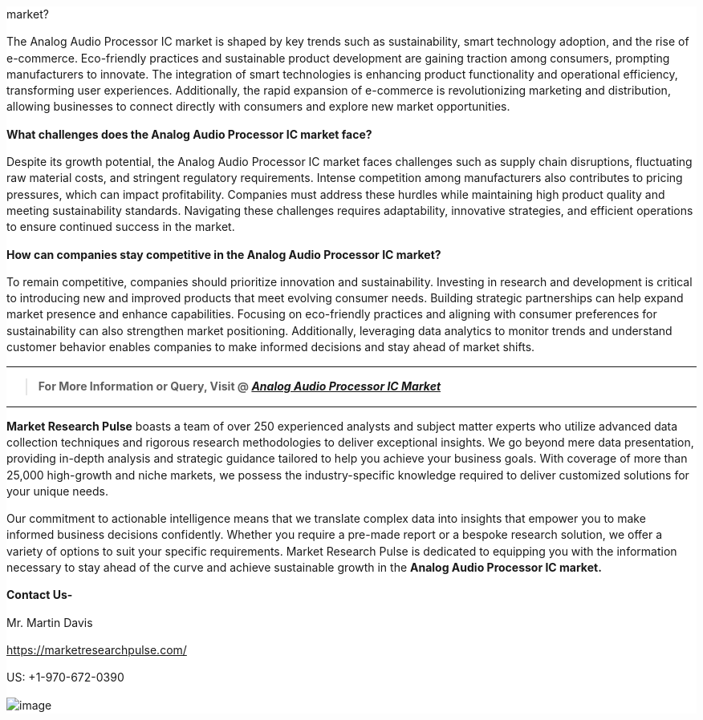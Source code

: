 market?</strong></p><p>The Analog Audio Processor IC market is shaped by key trends such as sustainability, smart technology adoption, and the rise of e-commerce. Eco-friendly practices and sustainable product development are gaining traction among consumers, prompting manufacturers to innovate. The integration of smart technologies is enhancing product functionality and operational efficiency, transforming user experiences. Additionally, the rapid expansion of e-commerce is revolutionizing marketing and distribution, allowing businesses to connect directly with consumers and explore new market opportunities.</p><p><strong>What challenges does the Analog Audio Processor IC market face?</strong></p><p>Despite its growth potential, the Analog Audio Processor IC market faces challenges such as supply chain disruptions, fluctuating raw material costs, and stringent regulatory requirements. Intense competition among manufacturers also contributes to pricing pressures, which can impact profitability. Companies must address these hurdles while maintaining high product quality and meeting sustainability standards. Navigating these challenges requires adaptability, innovative strategies, and efficient operations to ensure continued success in the market.</p><p><strong>How can companies stay competitive in the Analog Audio Processor IC market?</strong></p><p>To remain competitive, companies should prioritize innovation and sustainability. Investing in research and development is critical to introducing new and improved products that meet evolving consumer needs. Building strategic partnerships can help expand market presence and enhance capabilities. Focusing on eco-friendly practices and aligning with consumer preferences for sustainability can also strengthen market positioning. Additionally, leveraging data analytics to monitor trends and understand customer behavior enables companies to make informed decisions and stay ahead of market shifts.</p><hr /><blockquote><p><strong>For More Information or Query, Visit @&nbsp;<em><a href="https://marketresearchpulse.com/report/99484/analog-audio-processor-ic-market?utm_source=Linkedin&utm_medium=0116">Analog Audio Processor IC Market</a></em></strong></p></blockquote><hr /><p><strong>Market Research Pulse</strong> boasts a team of over 250 experienced analysts and subject matter experts who utilize advanced data collection techniques and rigorous research methodologies to deliver exceptional insights. We go beyond mere data presentation, providing in-depth analysis and strategic guidance tailored to help you achieve your business goals. With coverage of more than 25,000 high-growth and niche markets, we possess the industry-specific knowledge required to deliver customized solutions for your unique needs.</p><p>Our commitment to actionable intelligence means that we translate complex data into insights that empower you to make informed business decisions confidently. Whether you require a pre-made report or a bespoke research solution, we offer a variety of options to suit your specific requirements. Market Research Pulse is dedicated to equipping you with the information necessary to stay ahead of the curve and achieve sustainable growth in the <strong>Analog Audio Processor IC market.</strong></p><p><strong>Contact Us-</strong></p><p>Mr. Martin Davis</p><p>https://marketresearchpulse.com/</p><p>US: +1-970-672-0390</p>
![image](https://github.com/user-attachments/assets/f04ff8d4-19da-41dc-b035-7cb9356f1537)
